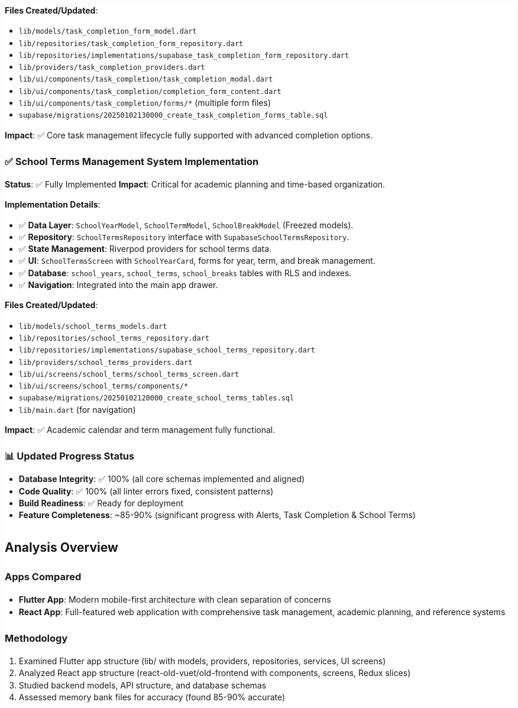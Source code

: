 **Files Created/Updated**:
- `lib/models/task_completion_form_model.dart`
- `lib/repositories/task_completion_form_repository.dart`
- `lib/repositories/implementations/supabase_task_completion_form_repository.dart`
- `lib/providers/task_completion_providers.dart`
- `lib/ui/components/task_completion/task_completion_modal.dart`
- `lib/ui/components/task_completion/completion_form_content.dart`
- `lib/ui/components/task_completion/forms/*` (multiple form files)
- `supabase/migrations/20250102130000_create_task_completion_forms_table.sql`

**Impact**: ✅ Core task management lifecycle fully supported with advanced completion options.

### ✅ School Terms Management System Implementation
**Status**: ✅ Fully Implemented
**Impact**: Critical for academic planning and time-based organization.

**Implementation Details**:
- ✅ **Data Layer**: `SchoolYearModel`, `SchoolTermModel`, `SchoolBreakModel` (Freezed models).
- ✅ **Repository**: `SchoolTermsRepository` interface with `SupabaseSchoolTermsRepository`.
- ✅ **State Management**: Riverpod providers for school terms data.
- ✅ **UI**: `SchoolTermsScreen` with `SchoolYearCard`, forms for year, term, and break management.
- ✅ **Database**: `school_years`, `school_terms`, `school_breaks` tables with RLS and indexes.
- ✅ **Navigation**: Integrated into the main app drawer.

**Files Created/Updated**:
- `lib/models/school_terms_models.dart`
- `lib/repositories/school_terms_repository.dart`
- `lib/repositories/implementations/supabase_school_terms_repository.dart`
- `lib/providers/school_terms_providers.dart`
- `lib/ui/screens/school_terms/school_terms_screen.dart`
- `lib/ui/screens/school_terms/components/*`
- `supabase/migrations/20250102120000_create_school_terms_tables.sql`
- `lib/main.dart` (for navigation)

**Impact**: ✅ Academic calendar and term management fully functional.


### 📊 Updated Progress Status
- **Database Integrity**: ✅ 100% (all core schemas implemented and aligned)
- **Code Quality**: ✅ 100% (all linter errors fixed, consistent patterns)
- **Build Readiness**: ✅ Ready for deployment
- **Feature Completeness**: ~85-90% (significant progress with Alerts, Task Completion & School Terms)

## Analysis Overview

### Apps Compared
- **Flutter App**: Modern mobile-first architecture with clean separation of concerns
- **React App**: Full-featured web application with comprehensive task management, academic planning, and reference systems

### Methodology
1. Examined Flutter app structure (lib/ with models, providers, repositories, services, UI screens)
2. Analyzed React app structure (react-old-vuet/old-frontend with components, screens, Redux slices)
3. Studied backend models, API structure, and database schemas
4. Assessed memory bank files for accuracy (found 85-90% accurate)
